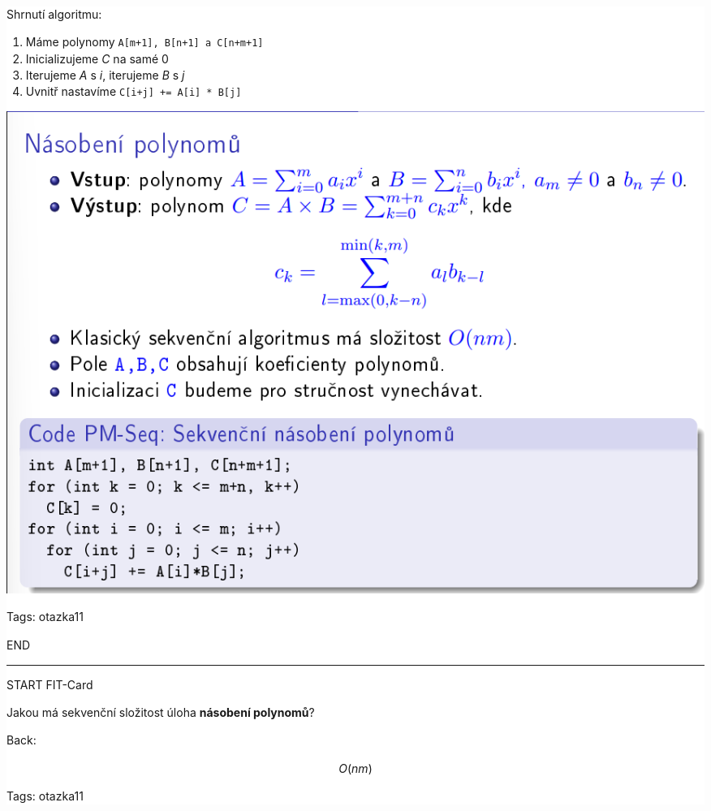 Shrnutí algoritmu:
1. Máme polynomy `A[m+1], B[n+1] a C[n+m+1]`
2. Inicializujeme $C$ na samé $0$
3. Iterujeme $A$ s $i$, iterujeme $B$ s $j$
4. Uvnitř nastavíme `C[i+j] += A[i] * B[j]`

![](../../Assets/Pasted%20image%2020250313104427.png)

Tags: otazka11

END

---


START
FIT-Card

Jakou má sekvenční složitost úloha **násobení polynomů**? 

Back:

$$O(nm)$$

Tags: otazka11

